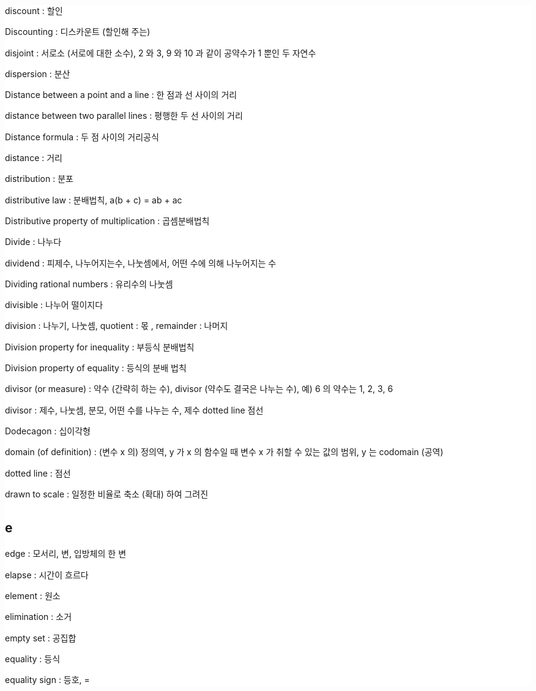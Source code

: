 discount : 할인

Discounting : 디스카운트 (할인해 주는)

disjoint : 서로소 (서로에 대한 소수), 2 와 3, 9 와 10 과 같이 공약수가 1 뿐인 두 자연수

dispersion : 분산

Distance between a point and a line : 한 점과 선 사이의 거리

distance between two parallel lines : 평행한 두 선 사이의 거리

Distance formula : 두 점 사이의 거리공식

distance : 거리

distribution : 분포

distributive law : 분배법칙, a(b + c) = ab + ac

Distributive property of multiplication : 곱셈분배법칙

Divide : 나누다

dividend : 피제수, 나누어지는수, 나눗셈에서, 어떤 수에 의해 나누어지는 수

Dividing rational numbers : 유리수의 나눗셈

divisible : 나누어 떨이지다

division : 나누기, 나눗셈, quotient : 몫 , remainder : 나머지

Division property for inequality : 부등식 분배법칙

Division property of equality : 등식의 분배 법칙

divisor (or measure) : 약수 (간략히 하는 수), divisor (약수도 결국은 나누는 수), 예) 6 의 약수는 1, 2, 3, 6

divisor : 제수, 나눗셈, 분모, 어떤 수를 나누는 수, 제수 dotted line 점선

Dodecagon : 십이각형

domain (of definition) : (변수 x 의) 정의역, y 가 x 의 함수일 때 변수 x 가 취할 수 있는 값의 범위, y 는 codomain (공역)

dotted line : 점선

drawn to scale : 일정한 비율로 축소 (확대) 하여 그려진

## e

edge : 모서리, 변, 입방체의 한 변

elapse : 시간이 흐르다

element : 원소

elimination : 소거

empty set : 공집합

equality : 등식

equality sign : 등호, =
